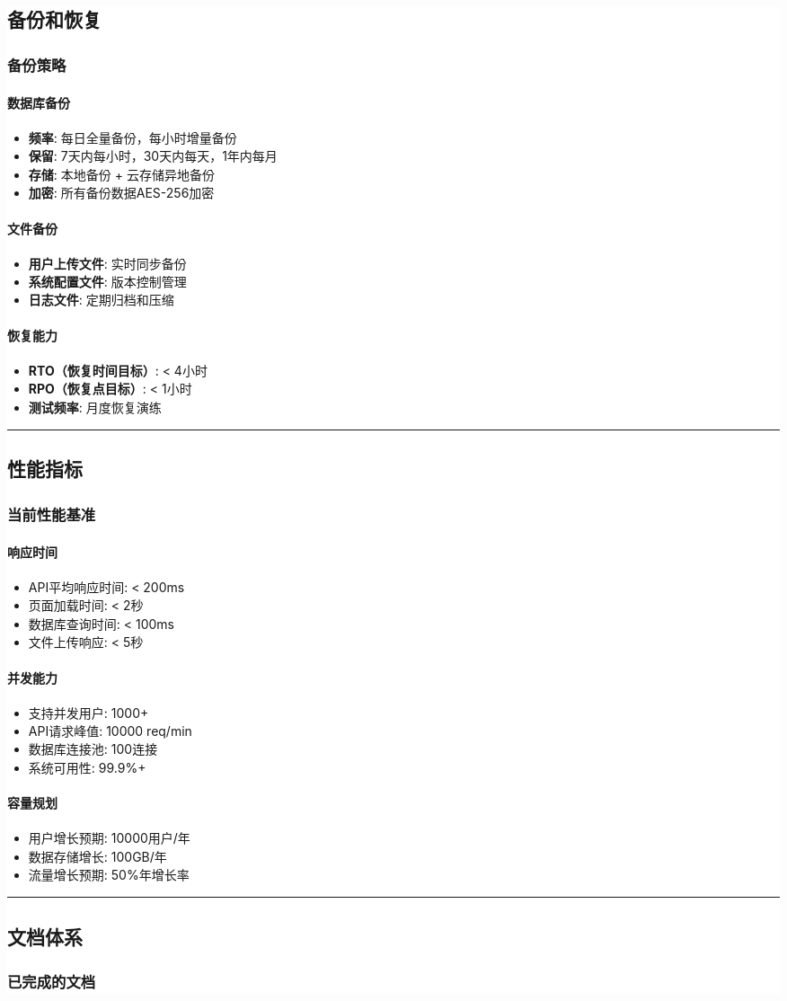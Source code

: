 
## 备份和恢复

### 备份策略

#### 数据库备份
- **频率**: 每日全量备份，每小时增量备份
- **保留**: 7天内每小时，30天内每天，1年内每月
- **存储**: 本地备份 + 云存储异地备份
- **加密**: 所有备份数据AES-256加密

#### 文件备份
- **用户上传文件**: 实时同步备份
- **系统配置文件**: 版本控制管理
- **日志文件**: 定期归档和压缩

#### 恢复能力
- **RTO（恢复时间目标）**: < 4小时
- **RPO（恢复点目标）**: < 1小时
- **测试频率**: 月度恢复演练

---

## 性能指标

### 当前性能基准

#### 响应时间
- API平均响应时间: < 200ms
- 页面加载时间: < 2秒
- 数据库查询时间: < 100ms
- 文件上传响应: < 5秒

#### 并发能力
- 支持并发用户: 1000+
- API请求峰值: 10000 req/min
- 数据库连接池: 100连接
- 系统可用性: 99.9%+

#### 容量规划
- 用户增长预期: 10000用户/年
- 数据存储增长: 100GB/年
- 流量增长预期: 50%年增长率

---

## 文档体系

### 已完成的文档
